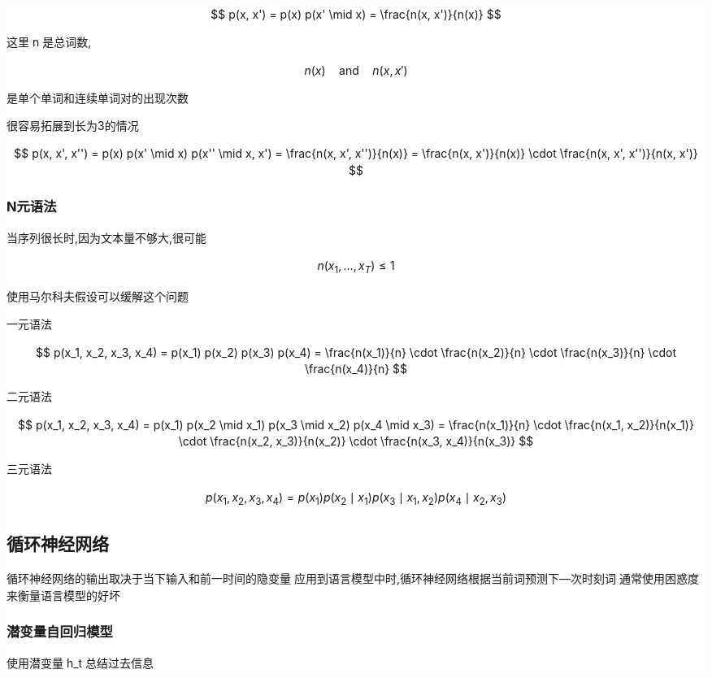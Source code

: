 $$
p(x, x') = p(x) p(x' \mid x) = \frac{n(x, x')}{n(x)}
$$

这里 n 是总词数, 

$$
n(x) \quad \text{and} \quad n(x, x')
$$

是单个单词和连续单词对的出现次数

很容易拓展到长为3的情况

$$
p(x, x', x'') = p(x) p(x' \mid x) p(x'' \mid x, x') = \frac{n(x, x', x'')}{n(x)} = \frac{n(x, x')}{n(x)} \cdot \frac{n(x, x', x'')}{n(x, x')}
$$

### N元语法
当序列很长时,因为文本量不够大,很可能

$$
n(x_1, \ldots, x_T) \leq 1
$$

使用马尔科夫假设可以缓解这个问题

一元语法

$$
p(x_1, x_2, x_3, x_4) = p(x_1) p(x_2) p(x_3) p(x_4) = \frac{n(x_1)}{n} \cdot \frac{n(x_2)}{n} \cdot \frac{n(x_3)}{n} \cdot \frac{n(x_4)}{n}
$$

二元语法

$$
p(x_1, x_2, x_3, x_4) = p(x_1) p(x_2 \mid x_1) p(x_3 \mid x_2) p(x_4 \mid x_3) = \frac{n(x_1)}{n} \cdot \frac{n(x_1, x_2)}{n(x_1)} \cdot \frac{n(x_2, x_3)}{n(x_2)} \cdot \frac{n(x_3, x_4)}{n(x_3)}
$$

三元语法

$$
p(x_1, x_2, x_3, x_4) = p(x_1) p(x_2 \mid x_1) p(x_3 \mid x_1, x_2) p(x_4 \mid x_2, x_3)
$$


## 循环神经网络
循环神经网络的输出取决于当下输入和前一时间的隐变量
应用到语言模型中时,循环神经网络根据当前词预测下—次时刻词
通常使用困惑度来衡量语言模型的好坏
### 潜变量自回归模型
使用潜变量 h_t 总结过去信息

